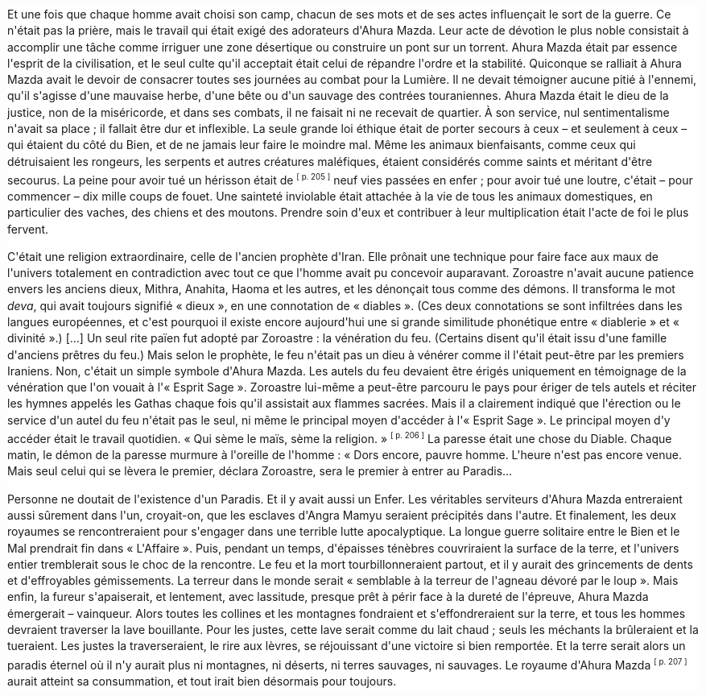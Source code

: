 Et une fois que chaque homme avait choisi son camp, chacun de ses mots et de ses actes influençait le sort de la guerre. Ce n'était pas la prière, mais le travail qui était exigé des adorateurs d'Ahura Mazda. Leur acte de dévotion le plus noble consistait à accomplir une tâche comme irriguer une zone désertique ou construire un pont sur un torrent. Ahura Mazda était par essence l'esprit de la civilisation, et le seul culte qu'il acceptait était celui de répandre l'ordre et la stabilité. Quiconque se ralliait à Ahura Mazda avait le devoir de consacrer toutes ses journées au combat pour la Lumière. Il ne devait témoigner aucune pitié à l'ennemi, qu'il s'agisse d'une mauvaise herbe, d'une bête ou d'un sauvage des contrées touraniennes. Ahura Mazda était le dieu de la justice, non de la miséricorde, et dans ses combats, il ne faisait ni ne recevait de quartier. À son service, nul sentimentalisme n'avait sa place ; il fallait être dur et inflexible. La seule grande loi éthique était de porter secours à ceux – et seulement à ceux – qui étaient du côté du Bien, et de ne jamais leur faire le moindre mal. Même les animaux bienfaisants, comme ceux qui détruisaient les rongeurs, les serpents et autres créatures maléfiques, étaient considérés comme saints et méritant d'être secourus. La peine pour avoir tué un hérisson était de <span id="p205"><sup><small>[ p. 205 ]</small></sup></span> neuf vies passées en enfer ; pour avoir tué une loutre, c'était – pour commencer – dix mille coups de fouet. Une sainteté inviolable était attachée à la vie de tous les animaux domestiques, en particulier des vaches, des chiens et des moutons. Prendre soin d'eux et contribuer à leur multiplication était l'acte de foi le plus fervent.

C'était une religion extraordinaire, celle de l'ancien prophète d'Iran. Elle prônait une technique pour faire face aux maux de l'univers totalement en contradiction avec tout ce que l'homme avait pu concevoir auparavant. Zoroastre n'avait aucune patience envers les anciens dieux, Mithra, Anahita, Haoma et les autres, et les dénonçait tous comme des démons. Il transforma le mot _deva_, qui avait toujours signifié « dieux », en une connotation de « diables ». (Ces deux connotations se sont infiltrées dans les langues européennes, et c'est pourquoi il existe encore aujourd'hui une si grande similitude phonétique entre « diablerie » et « divinité ».) […] Un seul rite païen fut adopté par Zoroastre : la vénération du feu. (Certains disent qu'il était issu d'une famille d'anciens prêtres du feu.) Mais selon le prophète, le feu n'était pas un dieu à vénérer comme il l'était peut-être par les premiers Iraniens. Non, c'était un simple symbole d'Ahura Mazda. Les autels du feu devaient être érigés uniquement en témoignage de la vénération que l'on vouait à l'« Esprit Sage ». Zoroastre lui-même a peut-être parcouru le pays pour ériger de tels autels et réciter les hymnes appelés les Gathas chaque fois qu'il assistait aux flammes sacrées. Mais il a clairement indiqué que l'érection ou le service d'un autel du feu n'était pas le seul, ni même le principal moyen d'accéder à l'« Esprit Sage ». Le principal moyen d'y accéder était le travail quotidien. « Qui sème le maïs, sème la religion. » <span id="p206"><sup><small>[ p. 206 ]</small></sup></span> La paresse était une chose du Diable. Chaque matin, le démon de la paresse murmure à l'oreille de l'homme : « Dors encore, pauvre homme. L'heure n'est pas encore venue. Mais seul celui qui se lèvera le premier, déclara Zoroastre, sera le premier à entrer au Paradis…

Personne ne doutait de l'existence d'un Paradis. Et il y avait aussi un Enfer. Les véritables serviteurs d'Ahura Mazda entreraient aussi sûrement dans l'un, croyait-on, que les esclaves d'Angra Mamyu seraient précipités dans l'autre. Et finalement, les deux royaumes se rencontreraient pour s'engager dans une terrible lutte apocalyptique. La longue guerre solitaire entre le Bien et le Mal prendrait fin dans « L'Affaire ». Puis, pendant un temps, d'épaisses ténèbres couvriraient la surface de la terre, et l'univers entier tremblerait sous le choc de la rencontre. Le feu et la mort tourbillonneraient partout, et il y aurait des grincements de dents et d'effroyables gémissements. La terreur dans le monde serait « semblable à la terreur de l'agneau dévoré par le loup ». Mais enfin, la fureur s'apaiserait, et lentement, avec lassitude, presque prêt à périr face à la dureté de l'épreuve, Ahura Mazda émergerait – vainqueur. Alors toutes les collines et les montagnes fondraient et s'effondreraient sur la terre, et tous les hommes devraient traverser la lave bouillante. Pour les justes, cette lave serait comme du lait chaud ; seuls les méchants la brûleraient et la tueraient. Les justes la traverseraient, le rire aux lèvres, se réjouissant d'une victoire si bien remportée. Et la terre serait alors un paradis éternel où il n'y aurait plus ni montagnes, ni déserts, ni terres sauvages, ni sauvages. Le royaume d'Ahura Mazda <span id="p207"><sup><small>[ p. 207 ]</small></sup></span> aurait atteint sa consummation, et tout irait bien désormais pour toujours.


[^1]: C'est de leur nom, Magi (prononcé avec le « g » doux et le « i » long, comme dans « gibe »), que viennent les mots « magie » et « magicien ».